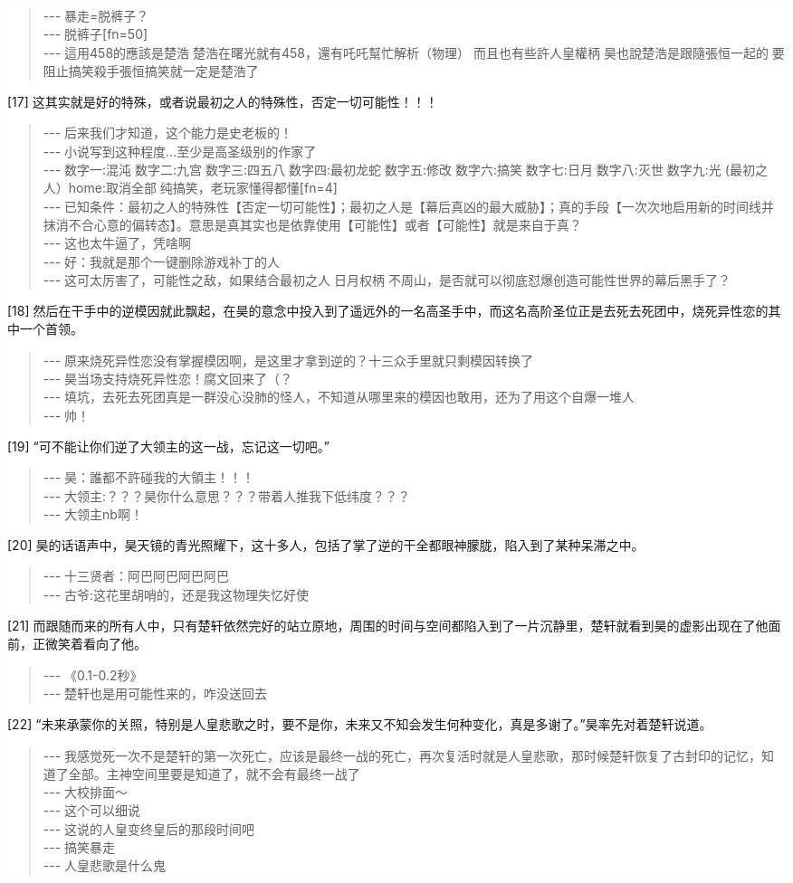 >--- 暴走=脱裤子？<br>
>--- 脱裤子[fn=50]<br>
>--- 這用458的應該是楚浩
楚浩在曙光就有458，還有吒吒幫忙解析（物理）
而且也有些許人皇權柄
昊也說楚浩是跟隨張恒一起的
要阻止搞笑殺手張恒搞笑就一定是楚浩了<br>

[17] 这其实就是好的特殊，或者说最初之人的特殊性，否定一切可能性！！！
>--- 后来我们才知道，这个能力是史老板的！<br>
>--- 小说写到这种程度…至少是高圣级别的作家了<br>
>--- 数字一:混沌
数字二:九宫
数字三:四五八
数字四:最初龙蛇
数字五:修改
数字六:搞笑
数字七:日月
数字八:灭世
数字九:光
(最初之人）home:取消全部
纯搞笑，老玩家懂得都懂[fn=4]<br>
>--- 已知条件：最初之人的特殊性【否定一切可能性】；最初之人是【幕后真凶的最大威胁】；真的手段【一次次地启用新的时间线并抹消不合心意的偏转态】。意思是真其实也是依靠使用【可能性】或者【可能性】就是来自于真？<br>
>--- 这也太牛逼了，凭啥啊<br>
>--- 好：我就是那个一键删除游戏补丁的人<br>
>--- 这可太厉害了，可能性之敌，如果结合最初之人 日月权柄 不周山，是否就可以彻底怼爆创造可能性世界的幕后黑手了？<br>

[18] 然后在干手中的逆模因就此飘起，在昊的意念中投入到了遥远外的一名高圣手中，而这名高阶圣位正是去死去死团中，烧死异性恋的其中一个首领。
>--- 原来烧死异性恋没有掌握模因啊，是这里才拿到逆的？十三众手里就只剩模因转换了<br>
>--- 昊当场支持烧死异性恋！腐文回来了（？<br>
>--- 填坑，去死去死团真是一群没心没肺的怪人，不知道从哪里来的模因也敢用，还为了用这个自爆一堆人<br>
>--- 帅！<br>

[19] “可不能让你们逆了大领主的这一战，忘记这一切吧。”
>--- 昊：誰都不許碰我的大領主！！！<br>
>--- 大领主:？？？昊你什么意思？？？带着人推我下低纬度？？？<br>
>--- 大领主nb啊！<br>

[20] 昊的话语声中，昊天镜的青光照耀下，这十多人，包括了掌了逆的干全都眼神朦胧，陷入到了某种呆滞之中。
>--- 十三贤者：阿巴阿巴阿巴阿巴<br>
>--- 古爷:这花里胡哨的，还是我这物理失忆好使<br>

[21] 而跟随而来的所有人中，只有楚轩依然完好的站立原地，周围的时间与空间都陷入到了一片沉静里，楚轩就看到昊的虚影出现在了他面前，正微笑着看向了他。
>--- 《0.1-0.2秒》<br>
>--- 楚轩也是用可能性来的，咋没送回去<br>

[22] “未来承蒙你的关照，特别是人皇悲歌之时，要不是你，未来又不知会发生何种变化，真是多谢了。”昊率先对着楚轩说道。
>--- 我感觉死一次不是楚轩的第一次死亡，应该是最终一战的死亡，再次复活时就是人皇悲歌，那时候楚轩恢复了古封印的记忆，知道了全部。主神空间里要是知道了，就不会有最终一战了<br>
>--- 大校排面～<br>
>--- 这个可以细说<br>
>--- 这说的人皇变终皇后的那段时间吧<br>
>--- 搞笑暴走<br>
>--- 人皇悲歌是什么鬼<br>
